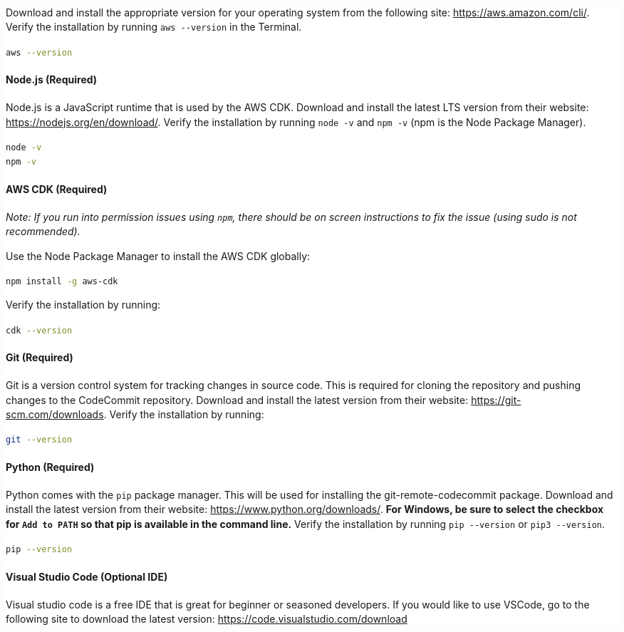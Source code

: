 Download and install the appropriate version for your operating system from the following site: https://aws.amazon.com/cli/. Verify the installation by running `aws --version` in the Terminal.

```sh
aws --version
```

#### Node.js (Required)

Node.js is a JavaScript runtime that is used by the AWS CDK. Download and install the latest LTS version from their website: https://nodejs.org/en/download/. Verify the installation by running `node -v` and `npm -v` (npm is the Node Package Manager).

```sh
node -v
npm -v
```

#### AWS CDK (Required)

_Note: If you run into permission issues using `npm`, there should be on screen instructions to fix the issue (using sudo is not recommended)._

Use the Node Package Manager to install the AWS CDK globally:

```sh
npm install -g aws-cdk
```

Verify the installation by running:

```sh
cdk --version
```

#### Git (Required)

Git is a version control system for tracking changes in source code. This is required for cloning the repository and pushing changes to the CodeCommit repository. Download and install the latest version from their website: https://git-scm.com/downloads. Verify the installation by running:

```sh
git --version
```

#### Python (Required)

Python comes with the `pip` package manager. This will be used for installing the git-remote-codecommit package. Download and install the latest version from their website: https://www.python.org/downloads/. **For Windows, be sure to select the checkbox for `Add to PATH` so that pip is available in the command line.** Verify the installation by running `pip --version` or `pip3 --version`.

```sh
pip --version
```

#### Visual Studio Code (Optional IDE)

Visual studio code is a free IDE that is great for beginner or seasoned developers. If you would like to use VSCode, go to the following site to download the latest version: https://code.visualstudio.com/download
